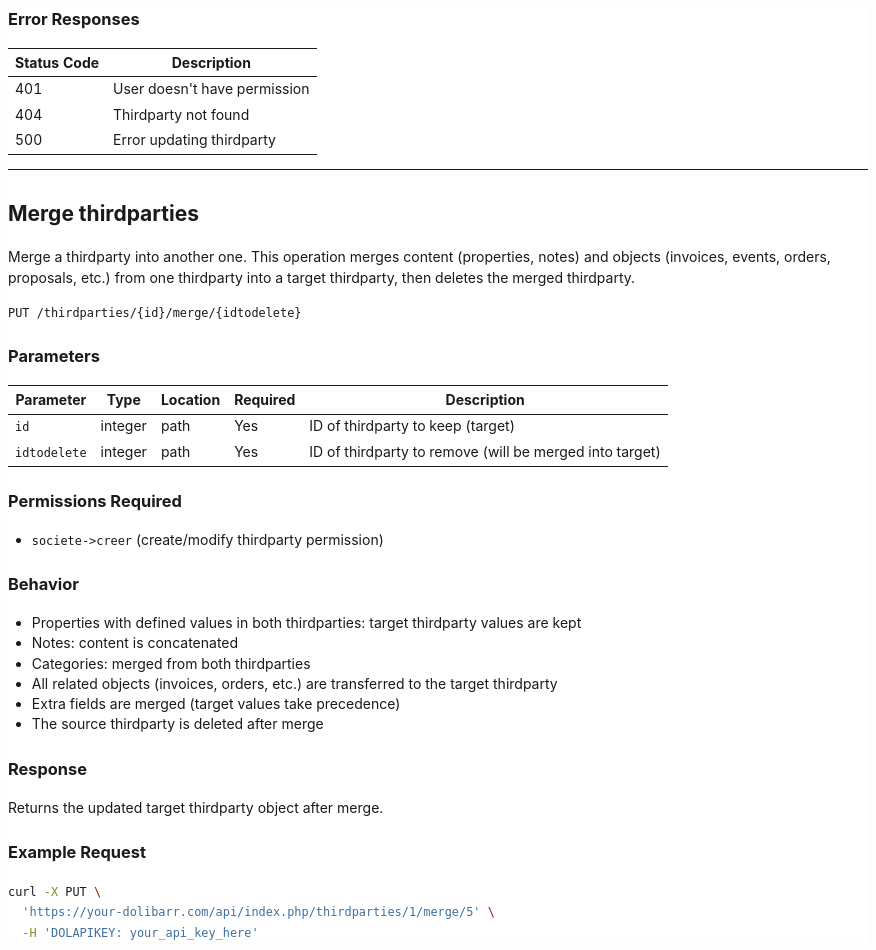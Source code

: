 ### Error Responses

| Status Code | Description |
|-------------|-------------|
| 401 | User doesn't have permission |
| 404 | Thirdparty not found |
| 500 | Error updating thirdparty |

---

## Merge thirdparties

Merge a thirdparty into another one. This operation merges content (properties, notes) and objects (invoices, events, orders, proposals, etc.) from one thirdparty into a target thirdparty, then deletes the merged thirdparty.

```
PUT /thirdparties/{id}/merge/{idtodelete}
```

### Parameters

| Parameter | Type | Location | Required | Description |
|-----------|------|----------|----------|-------------|
| `id` | integer | path | Yes | ID of thirdparty to keep (target) |
| `idtodelete` | integer | path | Yes | ID of thirdparty to remove (will be merged into target) |

### Permissions Required

- `societe->creer` (create/modify thirdparty permission)

### Behavior

- Properties with defined values in both thirdparties: target thirdparty values are kept
- Notes: content is concatenated
- Categories: merged from both thirdparties
- All related objects (invoices, orders, etc.) are transferred to the target thirdparty
- Extra fields are merged (target values take precedence)
- The source thirdparty is deleted after merge

### Response

Returns the updated target thirdparty object after merge.

### Example Request

```bash
curl -X PUT \
  'https://your-dolibarr.com/api/index.php/thirdparties/1/merge/5' \
  -H 'DOLAPIKEY: your_api_key_here'
```
